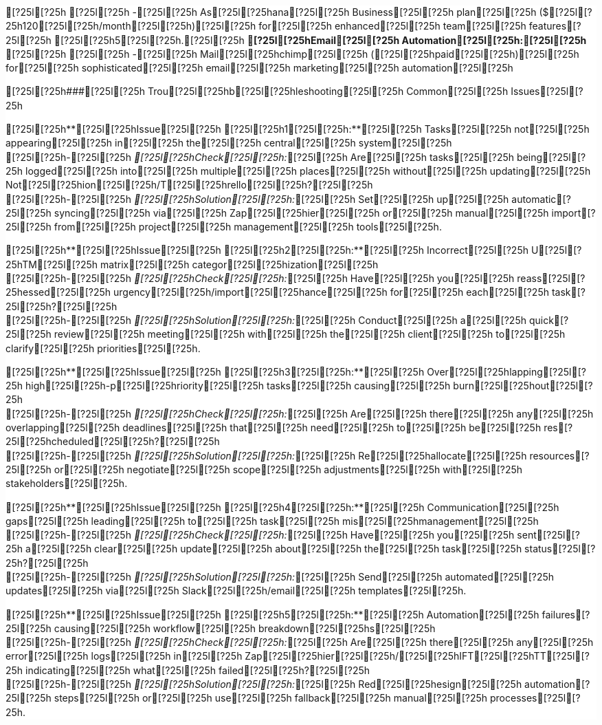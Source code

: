 [?25l[?25h  [?25l[?25h -[?25l[?25h As[?25l[?25hana[?25l[?25h Business[?25l[?25h plan[?25l[?25h ($[?25l[?25h120[?25l[?25h/month[?25l[?25h)[?25l[?25h for[?25l[?25h enhanced[?25l[?25h team[?25l[?25h features[?25l[?25h
[?25l[?25h5[?25l[?25h.[?25l[?25h **[?25l[?25hEmail[?25l[?25h Automation[?25l[?25h:[?25l[?25h**
[?25l[?25h  [?25l[?25h -[?25l[?25h Mail[?25l[?25hchimp[?25l[?25h ([?25l[?25hpaid[?25l[?25h)[?25l[?25h for[?25l[?25h sophisticated[?25l[?25h email[?25l[?25h marketing[?25l[?25h automation[?25l[?25h

[?25l[?25h###[?25l[?25h Trou[?25l[?25hb[?25l[?25hleshooting[?25l[?25h Common[?25l[?25h Issues[?25l[?25h

[?25l[?25h**[?25l[?25hIssue[?25l[?25h [?25l[?25h1[?25l[?25h:**[?25l[?25h Tasks[?25l[?25h not[?25l[?25h appearing[?25l[?25h in[?25l[?25h the[?25l[?25h central[?25l[?25h system[?25l[?25h  
[?25l[?25h-[?25l[?25h *[?25l[?25hCheck[?25l[?25h:*[?25l[?25h Are[?25l[?25h tasks[?25l[?25h being[?25l[?25h logged[?25l[?25h into[?25l[?25h multiple[?25l[?25h places[?25l[?25h without[?25l[?25h updating[?25l[?25h Not[?25l[?25hion[?25l[?25h/T[?25l[?25hrello[?25l[?25h?[?25l[?25h  
[?25l[?25h-[?25l[?25h *[?25l[?25hSolution[?25l[?25h:*[?25l[?25h Set[?25l[?25h up[?25l[?25h automatic[?25l[?25h syncing[?25l[?25h via[?25l[?25h Zap[?25l[?25hier[?25l[?25h or[?25l[?25h manual[?25l[?25h import[?25l[?25h from[?25l[?25h project[?25l[?25h management[?25l[?25h tools[?25l[?25h.

[?25l[?25h**[?25l[?25hIssue[?25l[?25h [?25l[?25h2[?25l[?25h:**[?25l[?25h Incorrect[?25l[?25h U[?25l[?25hTM[?25l[?25h matrix[?25l[?25h categor[?25l[?25hization[?25l[?25h  
[?25l[?25h-[?25l[?25h *[?25l[?25hCheck[?25l[?25h:*[?25l[?25h Have[?25l[?25h you[?25l[?25h reass[?25l[?25hessed[?25l[?25h urgency[?25l[?25h/import[?25l[?25hance[?25l[?25h for[?25l[?25h each[?25l[?25h task[?25l[?25h?[?25l[?25h  
[?25l[?25h-[?25l[?25h *[?25l[?25hSolution[?25l[?25h:*[?25l[?25h Conduct[?25l[?25h a[?25l[?25h quick[?25l[?25h review[?25l[?25h meeting[?25l[?25h with[?25l[?25h the[?25l[?25h client[?25l[?25h to[?25l[?25h clarify[?25l[?25h priorities[?25l[?25h.

[?25l[?25h**[?25l[?25hIssue[?25l[?25h [?25l[?25h3[?25l[?25h:**[?25l[?25h Over[?25l[?25hlapping[?25l[?25h high[?25l[?25h-p[?25l[?25hriority[?25l[?25h tasks[?25l[?25h causing[?25l[?25h burn[?25l[?25hout[?25l[?25h  
[?25l[?25h-[?25l[?25h *[?25l[?25hCheck[?25l[?25h:*[?25l[?25h Are[?25l[?25h there[?25l[?25h any[?25l[?25h overlapping[?25l[?25h deadlines[?25l[?25h that[?25l[?25h need[?25l[?25h to[?25l[?25h be[?25l[?25h res[?25l[?25hcheduled[?25l[?25h?[?25l[?25h  
[?25l[?25h-[?25l[?25h *[?25l[?25hSolution[?25l[?25h:*[?25l[?25h Re[?25l[?25hallocate[?25l[?25h resources[?25l[?25h or[?25l[?25h negotiate[?25l[?25h scope[?25l[?25h adjustments[?25l[?25h with[?25l[?25h stakeholders[?25l[?25h.

[?25l[?25h**[?25l[?25hIssue[?25l[?25h [?25l[?25h4[?25l[?25h:**[?25l[?25h Communication[?25l[?25h gaps[?25l[?25h leading[?25l[?25h to[?25l[?25h task[?25l[?25h mis[?25l[?25hmanagement[?25l[?25h  
[?25l[?25h-[?25l[?25h *[?25l[?25hCheck[?25l[?25h:*[?25l[?25h Have[?25l[?25h you[?25l[?25h sent[?25l[?25h a[?25l[?25h clear[?25l[?25h update[?25l[?25h about[?25l[?25h the[?25l[?25h task[?25l[?25h status[?25l[?25h?[?25l[?25h  
[?25l[?25h-[?25l[?25h *[?25l[?25hSolution[?25l[?25h:*[?25l[?25h Send[?25l[?25h automated[?25l[?25h updates[?25l[?25h via[?25l[?25h Slack[?25l[?25h/email[?25l[?25h templates[?25l[?25h.

[?25l[?25h**[?25l[?25hIssue[?25l[?25h [?25l[?25h5[?25l[?25h:**[?25l[?25h Automation[?25l[?25h failures[?25l[?25h causing[?25l[?25h workflow[?25l[?25h breakdown[?25l[?25hs[?25l[?25h  
[?25l[?25h-[?25l[?25h *[?25l[?25hCheck[?25l[?25h:*[?25l[?25h Are[?25l[?25h there[?25l[?25h any[?25l[?25h error[?25l[?25h logs[?25l[?25h in[?25l[?25h Zap[?25l[?25hier[?25l[?25h/[?25l[?25hIFT[?25l[?25hTT[?25l[?25h indicating[?25l[?25h what[?25l[?25h failed[?25l[?25h?[?25l[?25h  
[?25l[?25h-[?25l[?25h *[?25l[?25hSolution[?25l[?25h:*[?25l[?25h Red[?25l[?25hesign[?25l[?25h automation[?25l[?25h steps[?25l[?25h or[?25l[?25h use[?25l[?25h fallback[?25l[?25h manual[?25l[?25h processes[?25l[?25h.
